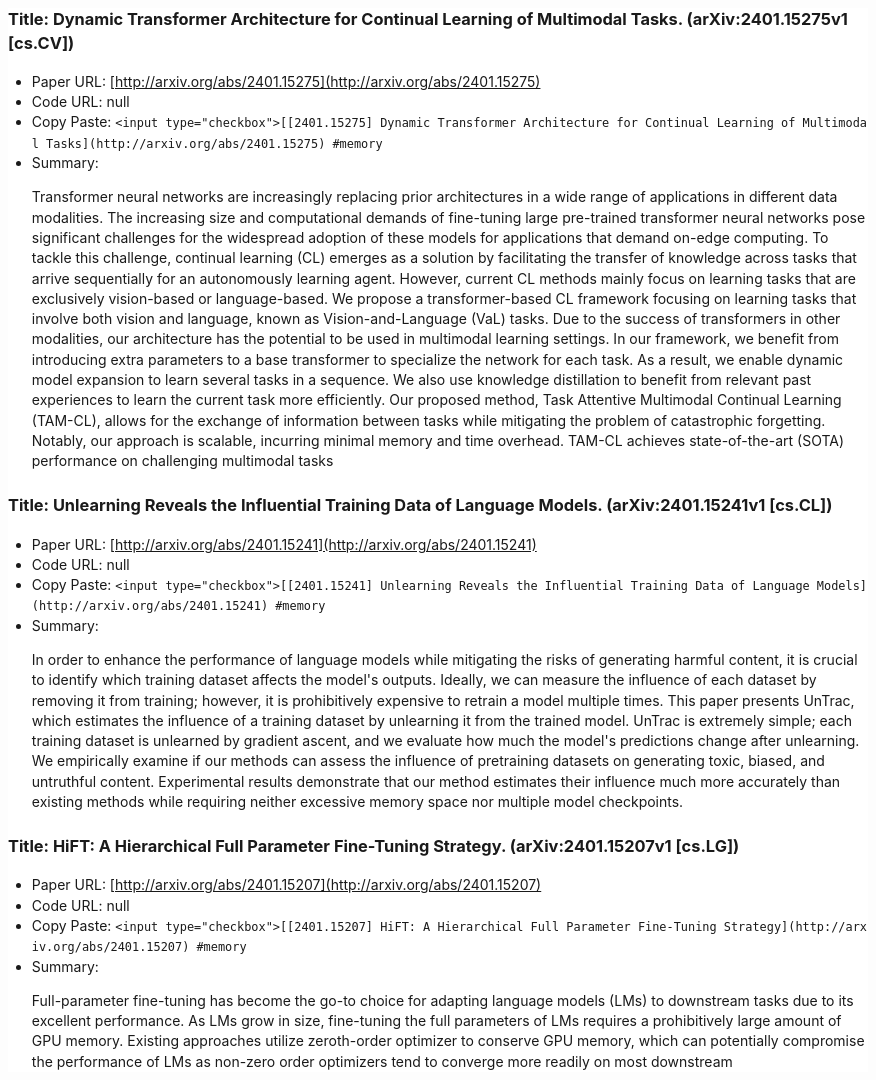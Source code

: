 ### Title: Dynamic Transformer Architecture for Continual Learning of Multimodal Tasks. (arXiv:2401.15275v1 [cs.CV])
* Paper URL: [http://arxiv.org/abs/2401.15275](http://arxiv.org/abs/2401.15275)
* Code URL: null
* Copy Paste: `<input type="checkbox">[[2401.15275] Dynamic Transformer Architecture for Continual Learning of Multimodal Tasks](http://arxiv.org/abs/2401.15275) #memory`
* Summary: <p>Transformer neural networks are increasingly replacing prior architectures in
a wide range of applications in different data modalities. The increasing size
and computational demands of fine-tuning large pre-trained transformer neural
networks pose significant challenges for the widespread adoption of these
models for applications that demand on-edge computing. To tackle this
challenge, continual learning (CL) emerges as a solution by facilitating the
transfer of knowledge across tasks that arrive sequentially for an autonomously
learning agent. However, current CL methods mainly focus on learning tasks that
are exclusively vision-based or language-based. We propose a transformer-based
CL framework focusing on learning tasks that involve both vision and language,
known as Vision-and-Language (VaL) tasks. Due to the success of transformers in
other modalities, our architecture has the potential to be used in multimodal
learning settings. In our framework, we benefit from introducing extra
parameters to a base transformer to specialize the network for each task. As a
result, we enable dynamic model expansion to learn several tasks in a sequence.
We also use knowledge distillation to benefit from relevant past experiences to
learn the current task more efficiently. Our proposed method, Task Attentive
Multimodal Continual Learning (TAM-CL), allows for the exchange of information
between tasks while mitigating the problem of catastrophic forgetting. Notably,
our approach is scalable, incurring minimal memory and time overhead. TAM-CL
achieves state-of-the-art (SOTA) performance on challenging multimodal tasks
</p>

### Title: Unlearning Reveals the Influential Training Data of Language Models. (arXiv:2401.15241v1 [cs.CL])
* Paper URL: [http://arxiv.org/abs/2401.15241](http://arxiv.org/abs/2401.15241)
* Code URL: null
* Copy Paste: `<input type="checkbox">[[2401.15241] Unlearning Reveals the Influential Training Data of Language Models](http://arxiv.org/abs/2401.15241) #memory`
* Summary: <p>In order to enhance the performance of language models while mitigating the
risks of generating harmful content, it is crucial to identify which training
dataset affects the model's outputs. Ideally, we can measure the influence of
each dataset by removing it from training; however, it is prohibitively
expensive to retrain a model multiple times. This paper presents UnTrac, which
estimates the influence of a training dataset by unlearning it from the trained
model. UnTrac is extremely simple; each training dataset is unlearned by
gradient ascent, and we evaluate how much the model's predictions change after
unlearning. We empirically examine if our methods can assess the influence of
pretraining datasets on generating toxic, biased, and untruthful content.
Experimental results demonstrate that our method estimates their influence much
more accurately than existing methods while requiring neither excessive memory
space nor multiple model checkpoints.
</p>

### Title: HiFT: A Hierarchical Full Parameter Fine-Tuning Strategy. (arXiv:2401.15207v1 [cs.LG])
* Paper URL: [http://arxiv.org/abs/2401.15207](http://arxiv.org/abs/2401.15207)
* Code URL: null
* Copy Paste: `<input type="checkbox">[[2401.15207] HiFT: A Hierarchical Full Parameter Fine-Tuning Strategy](http://arxiv.org/abs/2401.15207) #memory`
* Summary: <p>Full-parameter fine-tuning has become the go-to choice for adapting language
models (LMs) to downstream tasks due to its excellent performance. As LMs grow
in size, fine-tuning the full parameters of LMs requires a prohibitively large
amount of GPU memory. Existing approaches utilize zeroth-order optimizer to
conserve GPU memory, which can potentially compromise the performance of LMs as
non-zero order optimizers tend to converge more readily on most downstream